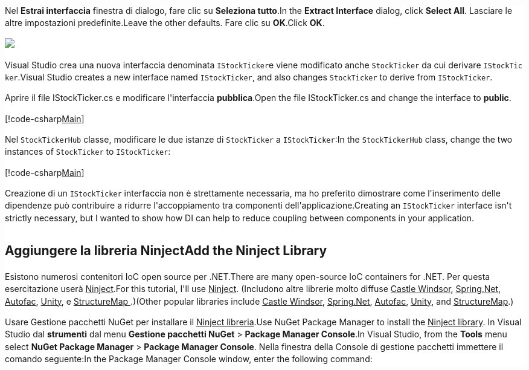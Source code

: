 <span data-ttu-id="1b2b4-167">Nel **Estrai interfaccia** finestra di dialogo, fare clic su **Seleziona tutto**.</span><span class="sxs-lookup"><span data-stu-id="1b2b4-167">In the **Extract Interface** dialog, click **Select All**.</span></span> <span data-ttu-id="1b2b4-168">Lasciare le altre impostazioni predefinite.</span><span class="sxs-lookup"><span data-stu-id="1b2b4-168">Leave the other defaults.</span></span> <span data-ttu-id="1b2b4-169">Fare clic su **OK**.</span><span class="sxs-lookup"><span data-stu-id="1b2b4-169">Click **OK**.</span></span>

![](dependency-injection/_static/image2.png)

<span data-ttu-id="1b2b4-170">Visual Studio crea una nuova interfaccia denominata `IStockTicker`e viene modificato anche `StockTicker` da cui derivare `IStockTicker`.</span><span class="sxs-lookup"><span data-stu-id="1b2b4-170">Visual Studio creates a new interface named `IStockTicker`, and also changes `StockTicker` to derive from `IStockTicker`.</span></span>

<span data-ttu-id="1b2b4-171">Aprire il file IStockTicker.cs e modificare l'interfaccia **pubblica**.</span><span class="sxs-lookup"><span data-stu-id="1b2b4-171">Open the file IStockTicker.cs and change the interface to **public**.</span></span>

[!code-csharp[Main](dependency-injection/samples/sample11.cs?highlight=1)]

<span data-ttu-id="1b2b4-172">Nel `StockTickerHub` classe, modificare le due istanze di `StockTicker` a `IStockTicker`:</span><span class="sxs-lookup"><span data-stu-id="1b2b4-172">In the `StockTickerHub` class, change the two instances of `StockTicker` to `IStockTicker`:</span></span>

[!code-csharp[Main](dependency-injection/samples/sample12.cs?highlight=4,6)]

<span data-ttu-id="1b2b4-173">Creazione di un `IStockTicker` interfaccia non è strettamente necessaria, ma ho preferito dimostrare come l'inserimento delle dipendenze può contribuire a ridurre l'accoppiamento tra componenti dell'applicazione.</span><span class="sxs-lookup"><span data-stu-id="1b2b4-173">Creating an `IStockTicker` interface isn't strictly necessary, but I wanted to show how DI can help to reduce coupling between components in your application.</span></span>

## <a name="add-the-ninject-library"></a><span data-ttu-id="1b2b4-174">Aggiungere la libreria Ninject</span><span class="sxs-lookup"><span data-stu-id="1b2b4-174">Add the Ninject Library</span></span>

<span data-ttu-id="1b2b4-175">Esistono numerosi contenitori IoC open source per .NET.</span><span class="sxs-lookup"><span data-stu-id="1b2b4-175">There are many open-source IoC containers for .NET.</span></span> <span data-ttu-id="1b2b4-176">Per questa esercitazione userà [Ninject](http://www.ninject.org/).</span><span class="sxs-lookup"><span data-stu-id="1b2b4-176">For this tutorial, I'll use [Ninject](http://www.ninject.org/).</span></span> <span data-ttu-id="1b2b4-177">(Includono altre librerie molto diffuse [Castle Windsor](http://www.castleproject.org/), [Spring.Net](http://www.springframework.net/), [Autofac](https://code.google.com/p/autofac/), [Unity](https://github.com/unitycontainer/unity), e [StructureMap ](http://docs.structuremap.net).)</span><span class="sxs-lookup"><span data-stu-id="1b2b4-177">(Other popular libraries include [Castle Windsor](http://www.castleproject.org/), [Spring.Net](http://www.springframework.net/), [Autofac](https://code.google.com/p/autofac/), [Unity](https://github.com/unitycontainer/unity), and [StructureMap](http://docs.structuremap.net).)</span></span>

<span data-ttu-id="1b2b4-178">Usare Gestione pacchetti NuGet per installare il [Ninject libreria](https://nuget.org/packages/Ninject/3.0.1.10).</span><span class="sxs-lookup"><span data-stu-id="1b2b4-178">Use NuGet Package Manager to install the [Ninject library](https://nuget.org/packages/Ninject/3.0.1.10).</span></span> <span data-ttu-id="1b2b4-179">In Visual Studio dal **strumenti** dal menu **Gestione pacchetti NuGet** > **Package Manager Console**.</span><span class="sxs-lookup"><span data-stu-id="1b2b4-179">In Visual Studio, from the **Tools** menu select **NuGet Package Manager** > **Package Manager Console**.</span></span> <span data-ttu-id="1b2b4-180">Nella finestra della Console di gestione pacchetti immettere il comando seguente:</span><span class="sxs-lookup"><span data-stu-id="1b2b4-180">In the Package Manager Console window, enter the following command:</span></span>
